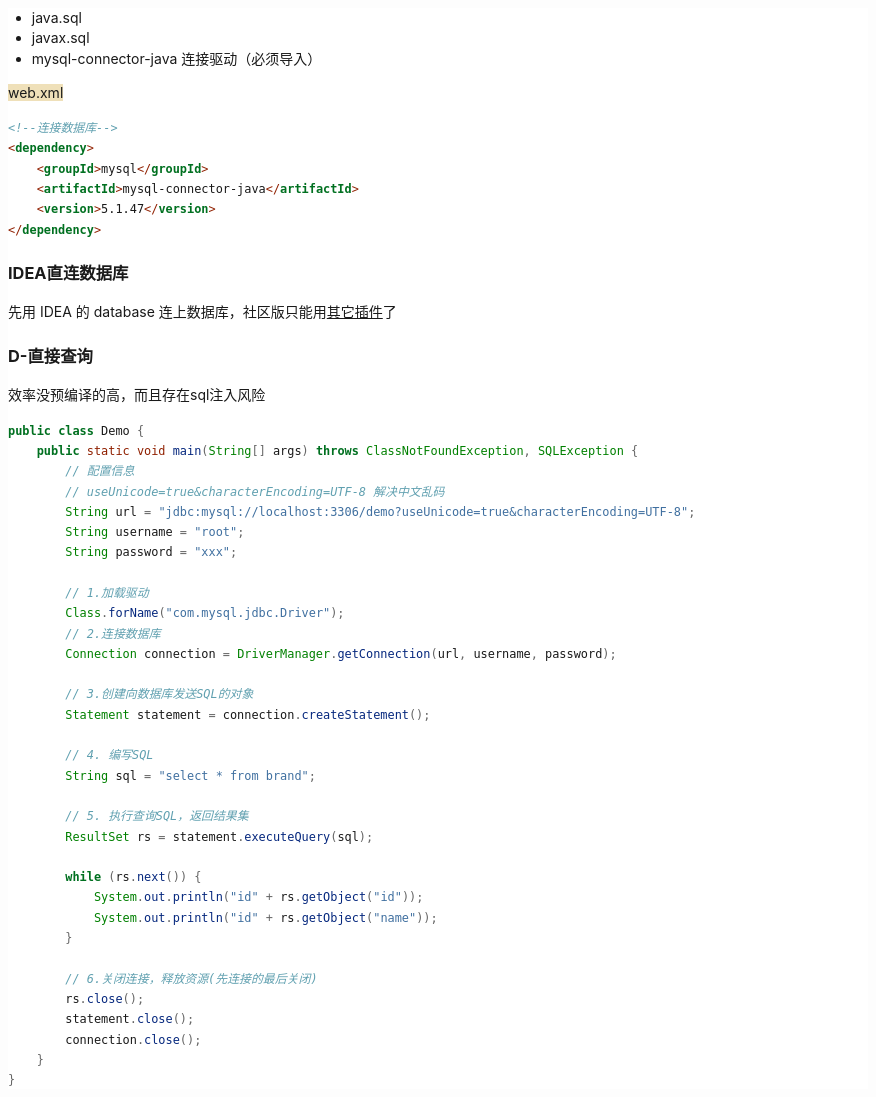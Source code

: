 - java.sql
- javax.sql
- mysql-connector-java 连接驱动（必须导入）

<span style="backGround: #efe0b9">web.xml</span>

```html
<!--连接数据库-->
<dependency>
    <groupId>mysql</groupId>
    <artifactId>mysql-connector-java</artifactId>
    <version>5.1.47</version>
</dependency>
```



### IDEA直连数据库

先用 IDEA 的 database 连上数据库，社区版只能用[其它插件](https://blog.csdn.net/iwanttostudyc/article/details/125141926)了



### D-直接查询

效率没预编译的高，而且存在sql注入风险

```java
public class Demo {
    public static void main(String[] args) throws ClassNotFoundException, SQLException {
        // 配置信息
        // useUnicode=true&characterEncoding=UTF-8 解决中文乱码
        String url = "jdbc:mysql://localhost:3306/demo?useUnicode=true&characterEncoding=UTF-8";
        String username = "root";
        String password = "xxx";

        // 1.加载驱动
        Class.forName("com.mysql.jdbc.Driver");
        // 2.连接数据库
        Connection connection = DriverManager.getConnection(url, username, password);

        // 3.创建向数据库发送SQL的对象
        Statement statement = connection.createStatement();

        // 4. 编写SQL
        String sql = "select * from brand";

        // 5. 执行查询SQL，返回结果集
        ResultSet rs = statement.executeQuery(sql);

        while (rs.next()) {
            System.out.println("id" + rs.getObject("id"));
            System.out.println("id" + rs.getObject("name"));
        }

        // 6.关闭连接，释放资源(先连接的最后关闭)
        rs.close();
        statement.close();
        connection.close();
    }
}
```
